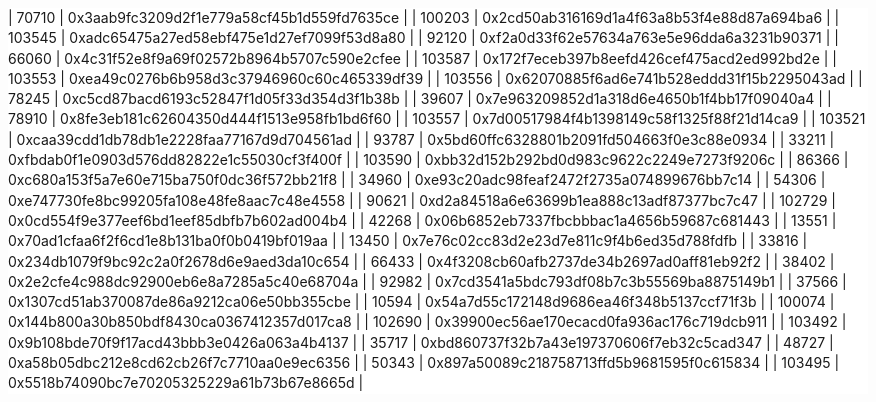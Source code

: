 | 70710  | 0x3aab9fc3209d2f1e779a58cf45b1d559fd7635ce |
| 100203 | 0x2cd50ab316169d1a4f63a8b53f4e88d87a694ba6 |
| 103545 | 0xadc65475a27ed58ebf475e1d27ef7099f53d8a80 |
| 92120  | 0xf2a0d33f62e57634a763e5e96dda6a3231b90371 |
| 66060  | 0x4c31f52e8f9a69f02572b8964b5707c590e2cfee |
| 103587 | 0x172f7eceb397b8eefd426cef475acd2ed992bd2e |
| 103553 | 0xea49c0276b6b958d3c37946960c60c465339df39 |
| 103556 | 0x62070885f6ad6e741b528eddd31f15b2295043ad |
| 78245  | 0xc5cd87bacd6193c52847f1d05f33d354d3f1b38b |
| 39607  | 0x7e963209852d1a318d6e4650b1f4bb17f09040a4 |
| 78910  | 0x8fe3eb181c62604350d444f1513e958fb1bd6f60 |
| 103557 | 0x7d00517984f4b1398149c58f1325f88f21d14ca9 |
| 103521 | 0xcaa39cdd1db78db1e2228faa77167d9d704561ad |
| 93787  | 0x5bd60ffc6328801b2091fd504663f0e3c88e0934 |
| 33211  | 0xfbdab0f1e0903d576dd82822e1c55030cf3f400f |
| 103590 | 0xbb32d152b292bd0d983c9622c2249e7273f9206c |
| 86366  | 0xc680a153f5a7e60e715ba750f0dc36f572bb21f8 |
| 34960  | 0xe93c20adc98feaf2472f2735a074899676bb7c14 |
| 54306  | 0xe747730fe8bc99205fa108e48fe8aac7c48e4558 |
| 90621  | 0xd2a84518a6e63699b1ea888c13adf87377bc7c47 |
| 102729 | 0x0cd554f9e377eef6bd1eef85dbfb7b602ad004b4 |
| 42268  | 0x06b6852eb7337fbcbbbac1a4656b59687c681443 |
| 13551  | 0x70ad1cfaa6f2f6cd1e8b131ba0f0b0419bf019aa |
| 13450  | 0x7e76c02cc83d2e23d7e811c9f4b6ed35d788fdfb |
| 33816  | 0x234db1079f9bc92c2a0f2678d6e9aed3da10c654 |
| 66433  | 0x4f3208cb60afb2737de34b2697ad0aff81eb92f2 |
| 38402  | 0x2e2cfe4c988dc92900eb6e8a7285a5c40e68704a |
| 92982  | 0x7cd3541a5bdc793df08b7c3b55569ba8875149b1 |
| 37566  | 0x1307cd51ab370087de86a9212ca06e50bb355cbe |
| 10594  | 0x54a7d55c172148d9686ea46f348b5137ccf71f3b |
| 100074 | 0x144b800a30b850bdf8430ca0367412357d017ca8 |
| 102690 | 0x39900ec56ae170ecacd0fa936ac176c719dcb911 |
| 103492 | 0x9b108bde70f9f17acd43bbb3e0426a063a4b4137 |
| 35717  | 0xbd860737f32b7a43e197370606f7eb32c5cad347 |
| 48727  | 0xa58b05dbc212e8cd62cb26f7c7710aa0e9ec6356 |
| 50343  | 0x897a50089c218758713ffd5b9681595f0c615834 |
| 103495 | 0x5518b74090bc7e70205325229a61b73b67e8665d |